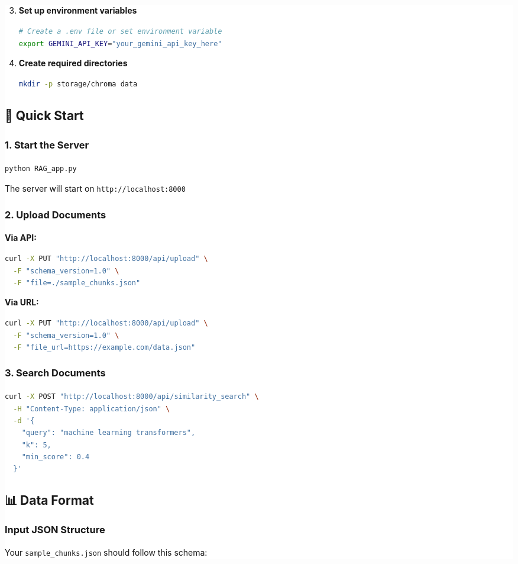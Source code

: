 3. **Set up environment variables**
   ```bash
   # Create a .env file or set environment variable
   export GEMINI_API_KEY="your_gemini_api_key_here"
   ```

4. **Create required directories**
   ```bash
   mkdir -p storage/chroma data
   ```

## 🚀 Quick Start

### 1. Start the Server

```python
python RAG_app.py
```

The server will start on `http://localhost:8000`

### 2. Upload Documents

**Via API:**
```bash
curl -X PUT "http://localhost:8000/api/upload" \
  -F "schema_version=1.0" \
  -F "file=./sample_chunks.json"
```

**Via URL:**
```bash
curl -X PUT "http://localhost:8000/api/upload" \
  -F "schema_version=1.0" \
  -F "file_url=https://example.com/data.json"
```

### 3. Search Documents

```bash
curl -X POST "http://localhost:8000/api/similarity_search" \
  -H "Content-Type: application/json" \
  -d '{
    "query": "machine learning transformers",
    "k": 5,
    "min_score": 0.4
  }'
```

## 📊 Data Format

### Input JSON Structure

Your `sample_chunks.json` should follow this schema:
